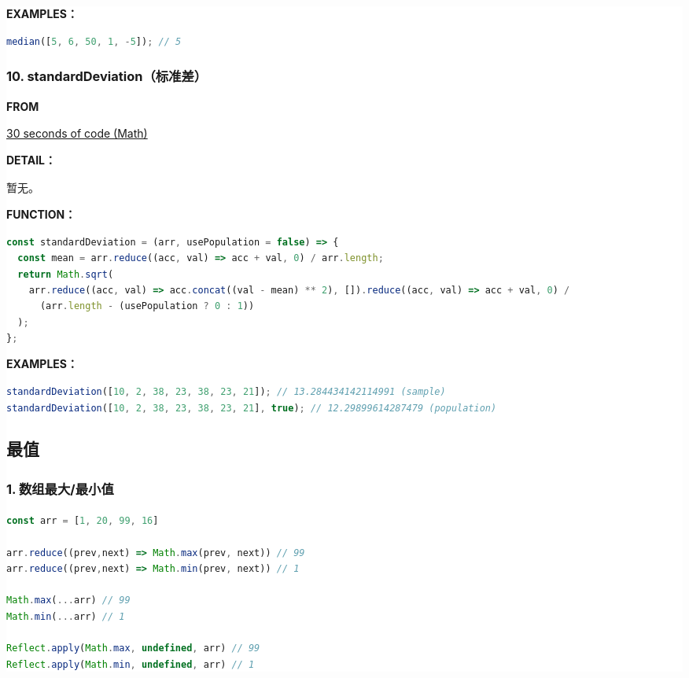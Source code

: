 **EXAMPLES：**

```js
median([5, 6, 50, 1, -5]); // 5
```

### 10. standardDeviation（标准差）

**FROM**

[30 seconds of code (Math)](https://www.30secondsofcode.org/tag/math)

**DETAIL：**

暂无。

**FUNCTION：**

```js
const standardDeviation = (arr, usePopulation = false) => {
  const mean = arr.reduce((acc, val) => acc + val, 0) / arr.length;
  return Math.sqrt(
    arr.reduce((acc, val) => acc.concat((val - mean) ** 2), []).reduce((acc, val) => acc + val, 0) /
      (arr.length - (usePopulation ? 0 : 1))
  );
};
```

**EXAMPLES：**

```js
standardDeviation([10, 2, 38, 23, 38, 23, 21]); // 13.284434142114991 (sample)
standardDeviation([10, 2, 38, 23, 38, 23, 21], true); // 12.29899614287479 (population)
```



## 最值

### 1. 数组最大/最小值

```js
const arr = [1, 20, 99, 16]

arr.reduce((prev,next) => Math.max(prev, next)) // 99
arr.reduce((prev,next) => Math.min(prev, next)) // 1

Math.max(...arr) // 99
Math.min(...arr) // 1

Reflect.apply(Math.max, undefined, arr) // 99
Reflect.apply(Math.min, undefined, arr) // 1
```